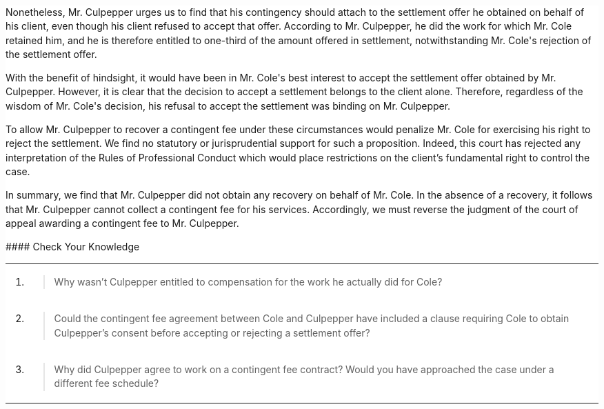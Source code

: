 Nonetheless, Mr. Culpepper urges us to find that his contingency should
attach to the settlement offer he obtained on behalf of his client, even
though his client refused to accept that offer. According to Mr.
Culpepper, he did the work for which Mr. Cole retained him, and he is
therefore entitled to one-third of the amount offered in settlement,
notwithstanding Mr. Cole's rejection of the settlement offer.

With the benefit of hindsight, it would have been in Mr. Cole's best
interest to accept the settlement offer obtained by Mr. Culpepper.
However, it is clear that the decision to accept a settlement belongs to
the client alone. Therefore, regardless of the wisdom of Mr. Cole's
decision, his refusal to accept the settlement was binding on Mr.
Culpepper.

To allow Mr. Culpepper to recover a contingent fee under these
circumstances would penalize Mr. Cole for exercising his right to reject
the settlement. We find no statutory or jurisprudential support for such
a proposition. Indeed, this court has rejected any interpretation of the
Rules of Professional Conduct which would place restrictions on the
client’s fundamental right to control the case.

In summary, we find that Mr. Culpepper did not obtain any recovery on
behalf of Mr. Cole. In the absence of a recovery, it follows that Mr.
Culpepper cannot collect a contingent fee for his services. Accordingly,
we must reverse the judgment of the court of appeal awarding a
contingent fee to Mr. Culpepper.

<table>
<thead>
<tr class="header">
#### Check Your Knowledge 
</tr>
</thead>
<tbody>
<tr class="odd">
<td><ol type="1">
<li><blockquote>
<p>Why wasn’t Culpepper entitled to compensation for the work he actually did for Cole?</p>
</blockquote></li>
</ol></td>
</tr>
<tr class="even">
<td><ol start="2" type="1">
<li><blockquote>
<p>Could the contingent fee agreement between Cole and Culpepper have included a clause requiring Cole to obtain Culpepper’s consent before accepting or rejecting a settlement offer?</p>
</blockquote></li>
</ol></td>
</tr>
<tr class="odd">
<td><ol start="3" type="1">
<li><blockquote>
<p>Why did Culpepper agree to work on a contingent fee contract? Would you have approached the case under a different fee schedule?</p>
</blockquote></li>
</ol></td>
</tr>
</tbody>
</table>
